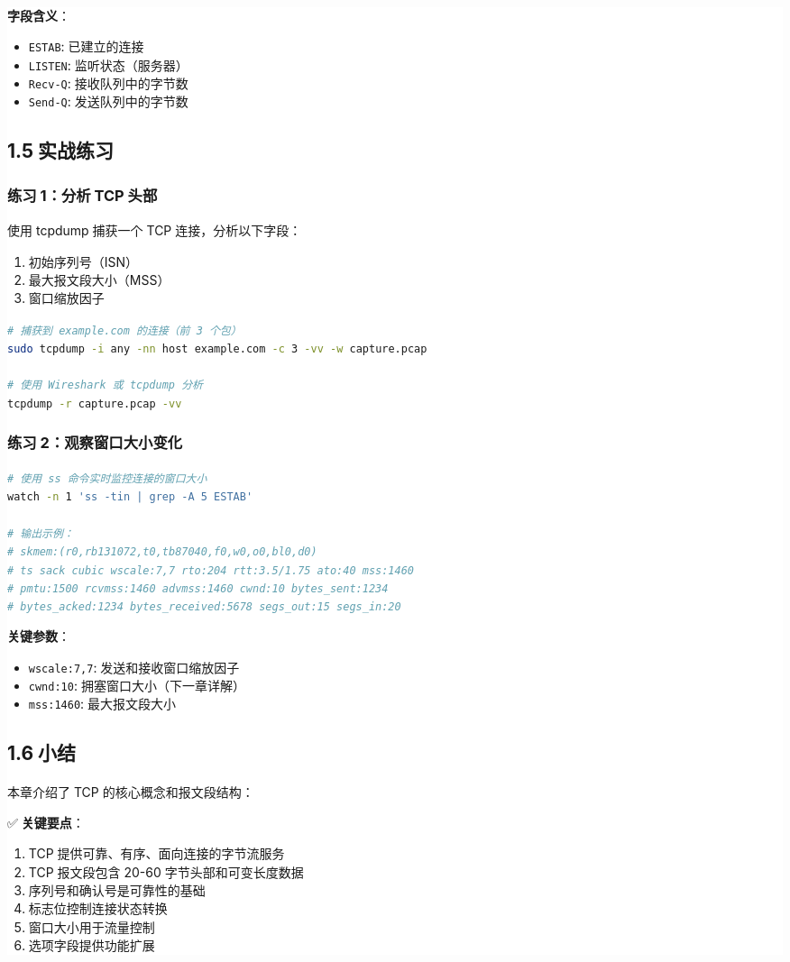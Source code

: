 **字段含义**：

- `ESTAB`: 已建立的连接
- `LISTEN`: 监听状态（服务器）
- `Recv-Q`: 接收队列中的字节数
- `Send-Q`: 发送队列中的字节数

## 1.5 实战练习

### 练习 1：分析 TCP 头部

使用 tcpdump 捕获一个 TCP 连接，分析以下字段：

1. 初始序列号（ISN）
2. 最大报文段大小（MSS）
3. 窗口缩放因子

```bash
# 捕获到 example.com 的连接（前 3 个包）
sudo tcpdump -i any -nn host example.com -c 3 -vv -w capture.pcap

# 使用 Wireshark 或 tcpdump 分析
tcpdump -r capture.pcap -vv
```

### 练习 2：观察窗口大小变化

```bash
# 使用 ss 命令实时监控连接的窗口大小
watch -n 1 'ss -tin | grep -A 5 ESTAB'

# 输出示例：
# skmem:(r0,rb131072,t0,tb87040,f0,w0,o0,bl0,d0)
# ts sack cubic wscale:7,7 rto:204 rtt:3.5/1.75 ato:40 mss:1460
# pmtu:1500 rcvmss:1460 advmss:1460 cwnd:10 bytes_sent:1234
# bytes_acked:1234 bytes_received:5678 segs_out:15 segs_in:20
```

**关键参数**：

- `wscale:7,7`: 发送和接收窗口缩放因子
- `cwnd:10`: 拥塞窗口大小（下一章详解）
- `mss:1460`: 最大报文段大小

## 1.6 小结

本章介绍了 TCP 的核心概念和报文段结构：

✅ **关键要点**：

1. TCP 提供可靠、有序、面向连接的字节流服务
2. TCP 报文段包含 20-60 字节头部和可变长度数据
3. 序列号和确认号是可靠性的基础
4. 标志位控制连接状态转换
5. 窗口大小用于流量控制
6. 选项字段提供功能扩展
